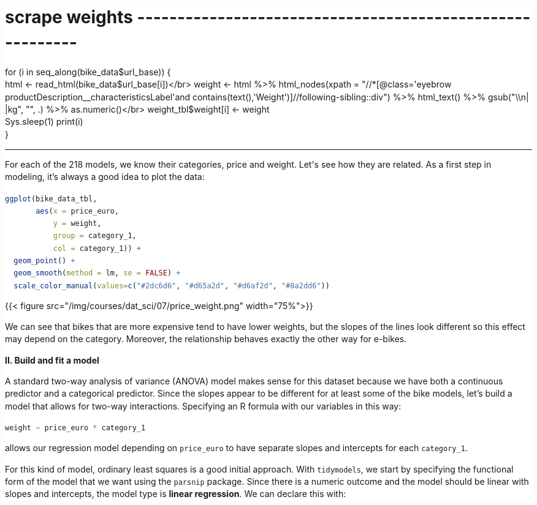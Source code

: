 # scrape weights ----------------------------------------------------------
for (i in seq_along(bike_data$url_base)) {</br>
  html <- read_html(bike_data$url_base[i])</br>
  weight <- html %>% 
    html_nodes(xpath = "//*[@class='eyebrow productDescription__characteristicsLabel'and contains(text(),'Weight')]//following-sibling::div") %>% 
    html_text() %>% gsub("\\n| |kg", "", .) %>% 
    as.numeric()</br>
  weight_tbl$weight[i] <- weight</br>
  Sys.sleep(1)
  print(i)</br>
}</code></pre>
</section>

***

For each of the 218 models, we know their categories, price and weight. Let's see how they are related. As a first step in modeling, it’s always a good idea to plot the data:

```r
ggplot(bike_data_tbl,
       aes(x = price_euro, 
           y = weight, 
           group = category_1, 
           col = category_1)) +
  geom_point() +
  geom_smooth(method = lm, se = FALSE) +
  scale_color_manual(values=c("#2dc6d6", "#d65a2d", "#d6af2d", "#8a2dd6"))
```

{{< figure src="/img/courses/dat_sci/07/price_weight.png" width="75%">}}

We can see that bikes that are more expensive tend to have lower weights, but the slopes of the lines look different so this effect may depend on the category. Moreover, the relationship behaves exactly the other way for e-bikes.

**II. Build and fit a model**

A standard two-way analysis of variance (ANOVA) model makes sense for this dataset because we have both a continuous predictor and a categorical predictor. Since the slopes appear to be different for at least some of the bike models, let’s build a model that allows for two-way interactions. Specifying an R formula with our variables in this way:

```r
weight ~ price_euro * category_1
```

allows our regression model depending on `price_euro` to have separate slopes and intercepts for each `category_1`.

For this kind of model, ordinary least squares is a good initial approach. With `tidymodels`, we start by specifying the functional form of the model that we want using the `parsnip` package. Since there is a numeric outcome and the model should be linear with slopes and intercepts, the model type is __linear regression__. We can declare this with:


[^1]: In practice, some algorithms (i.e. R's `glmnet::glmnet()` implement standardization internally and re-scale prior to returning term estimates and predictions. This means that features need not be scaled prior to use.
[^2]: In practice, some algorithms (i.e. R's `kernlabs::ksvm()` implement standardization internally and re-scale prior to returning term estimates and predictions. This means that features need not be scaled prior to use.
[^3]: Feature Importance can be obtained with additional methods for global (variable importance) and local (e.g. LIME) model understanding.